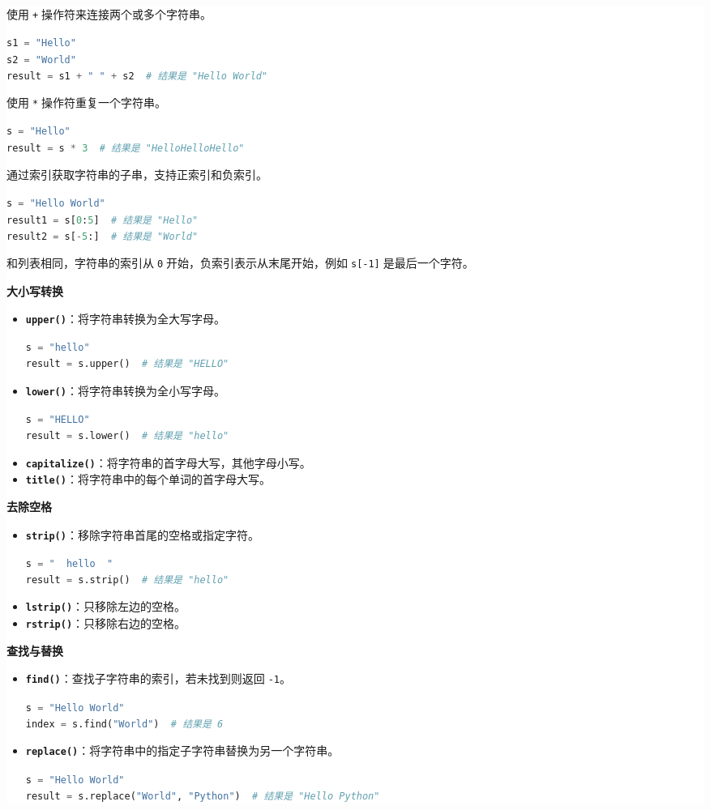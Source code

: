 使用 `+` 操作符来连接两个或多个字符串。
```python
s1 = "Hello"
s2 = "World"
result = s1 + " " + s2  # 结果是 "Hello World"
```

使用 `*` 操作符重复一个字符串。
```python
s = "Hello"
result = s * 3  # 结果是 "HelloHelloHello"
```

通过索引获取字符串的子串，支持正索引和负索引。
```python
s = "Hello World"
result1 = s[0:5]  # 结果是 "Hello"
result2 = s[-5:]  # 结果是 "World"
```
和列表相同，字符串的索引从 `0` 开始，负索引表示从末尾开始，例如 `s[-1]` 是最后一个字符。

**大小写转换**
   - **`upper()`**：将字符串转换为全大写字母。
     ```python
     s = "hello"
     result = s.upper()  # 结果是 "HELLO"
     ```
   - **`lower()`**：将字符串转换为全小写字母。
     ```python
     s = "HELLO"
     result = s.lower()  # 结果是 "hello"
     ```
   - **`capitalize()`**：将字符串的首字母大写，其他字母小写。
   - **`title()`**：将字符串中的每个单词的首字母大写。

**去除空格**
   - **`strip()`**：移除字符串首尾的空格或指定字符。
     ```python
     s = "  hello  "
     result = s.strip()  # 结果是 "hello"
     ```
   - **`lstrip()`**：只移除左边的空格。
   - **`rstrip()`**：只移除右边的空格。

**查找与替换**
   - **`find()`**：查找子字符串的索引，若未找到则返回 `-1`。
     ```python
     s = "Hello World"
     index = s.find("World")  # 结果是 6
     ```
   - **`replace()`**：将字符串中的指定子字符串替换为另一个字符串。
     ```python
     s = "Hello World"
     result = s.replace("World", "Python")  # 结果是 "Hello Python"
     ```

